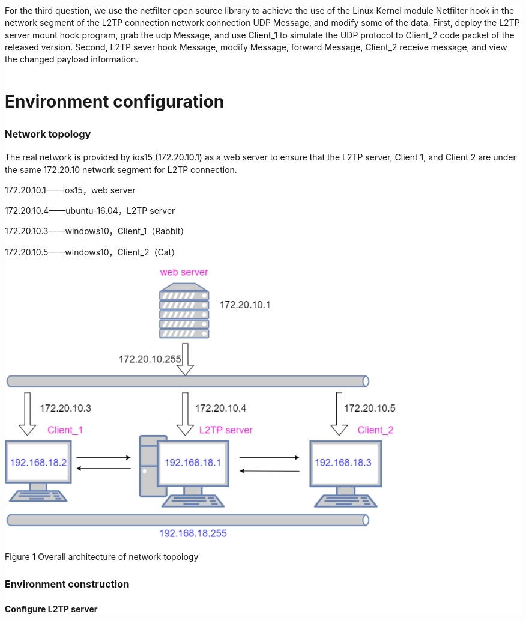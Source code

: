 For the third question, we use the netfilter open source library to achieve the use of the Linux Kernel module Netfilter hook in the network segment of the L2TP connection network connection UDP Message, and modify some of the data. First, deploy the L2TP server mount hook program, grab the udp Message, and use Client_1 to simulate the UDP protocol to Client_2 code packet of the released version. Second, L2TP sever hook Message, modify Message, forward Message, Client_2 receive message, and view the changed payload information.

# Environment configuration

### Network topology

The real network is provided by ios15 (172.20.10.1) as a web server to ensure that the L2TP server, Client 1, and Client 2 are under the same 172.20.10 network segment for L2TP connection.

172.20.10.1——ios15，web server

172.20.10.4——ubuntu-16.04，L2TP server

172.20.10.3——windows10，Client_1（Rabbit）

172.20.10.5——windows10，Client_2（Cat）

![img](./pic_sources/wps2.jpg) 

Figure 1 Overall architecture of network topology

### Environment construction

#### Configure L2TP server
